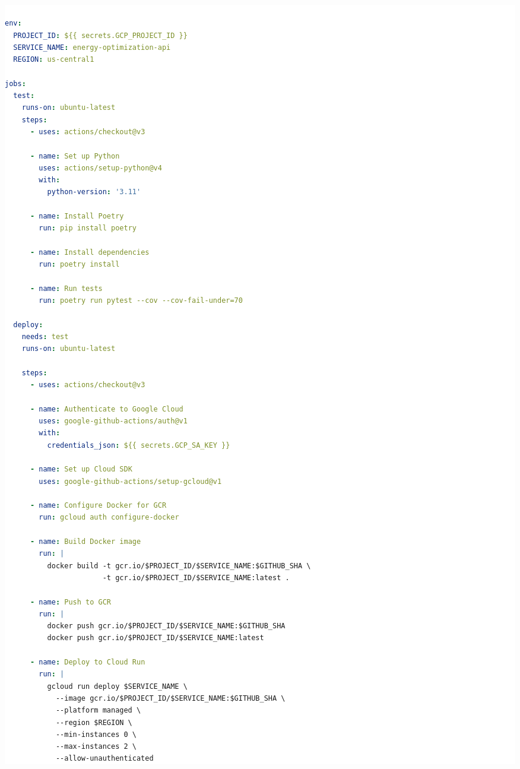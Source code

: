   ```yaml
  
  env:
    PROJECT_ID: ${{ secrets.GCP_PROJECT_ID }}
    SERVICE_NAME: energy-optimization-api
    REGION: us-central1
  
  jobs:
    test:
      runs-on: ubuntu-latest
      steps:
        - uses: actions/checkout@v3
        
        - name: Set up Python
          uses: actions/setup-python@v4
          with:
            python-version: '3.11'
        
        - name: Install Poetry
          run: pip install poetry
        
        - name: Install dependencies
          run: poetry install
        
        - name: Run tests
          run: poetry run pytest --cov --cov-fail-under=70
    
    deploy:
      needs: test
      runs-on: ubuntu-latest
      
      steps:
        - uses: actions/checkout@v3
        
        - name: Authenticate to Google Cloud
          uses: google-github-actions/auth@v1
          with:
            credentials_json: ${{ secrets.GCP_SA_KEY }}
        
        - name: Set up Cloud SDK
          uses: google-github-actions/setup-gcloud@v1
        
        - name: Configure Docker for GCR
          run: gcloud auth configure-docker
        
        - name: Build Docker image
          run: |
            docker build -t gcr.io/$PROJECT_ID/$SERVICE_NAME:$GITHUB_SHA \
                         -t gcr.io/$PROJECT_ID/$SERVICE_NAME:latest .
        
        - name: Push to GCR
          run: |
            docker push gcr.io/$PROJECT_ID/$SERVICE_NAME:$GITHUB_SHA
            docker push gcr.io/$PROJECT_ID/$SERVICE_NAME:latest
        
        - name: Deploy to Cloud Run
          run: |
            gcloud run deploy $SERVICE_NAME \
              --image gcr.io/$PROJECT_ID/$SERVICE_NAME:$GITHUB_SHA \
              --platform managed \
              --region $REGION \
              --min-instances 0 \
              --max-instances 2 \
              --allow-unauthenticated
  ```